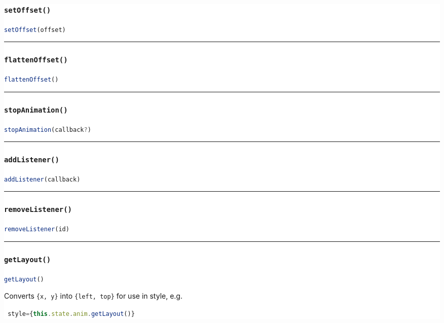 ### `setOffset()`

```javascript
setOffset(offset)
```



---

### `flattenOffset()`

```javascript
flattenOffset()
```



---

### `stopAnimation()`

```javascript
stopAnimation(callback?)
```



---

### `addListener()`

```javascript
addListener(callback)
```



---

### `removeListener()`

```javascript
removeListener(id)
```



---

### `getLayout()`

```javascript
getLayout()
```


Converts `{x, y}` into `{left, top}` for use in style, e.g.

```javascript
 style={this.state.anim.getLayout()}
```
